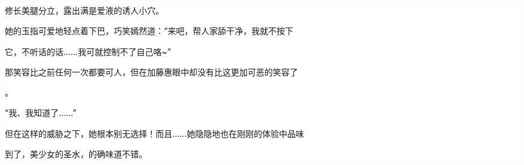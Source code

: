 修长美腿分立，露出满是爱液的诱人小穴。

她的玉指可爱地轻点着下巴，巧笑嫣然道：“来吧，帮人家舔干净，我就不按下

它，不听话的话……我可就控制不了自己咯~”

那笑容比之前任何一次都要可人，但在加藤惠眼中却没有比这更加可恶的笑容了

。

“我、我知道了……”

但在这样的威胁之下，她根本别无选择！而且……她隐隐地也在刚刚的体验中品味

到了，美少女的圣水，的确味道不错。


